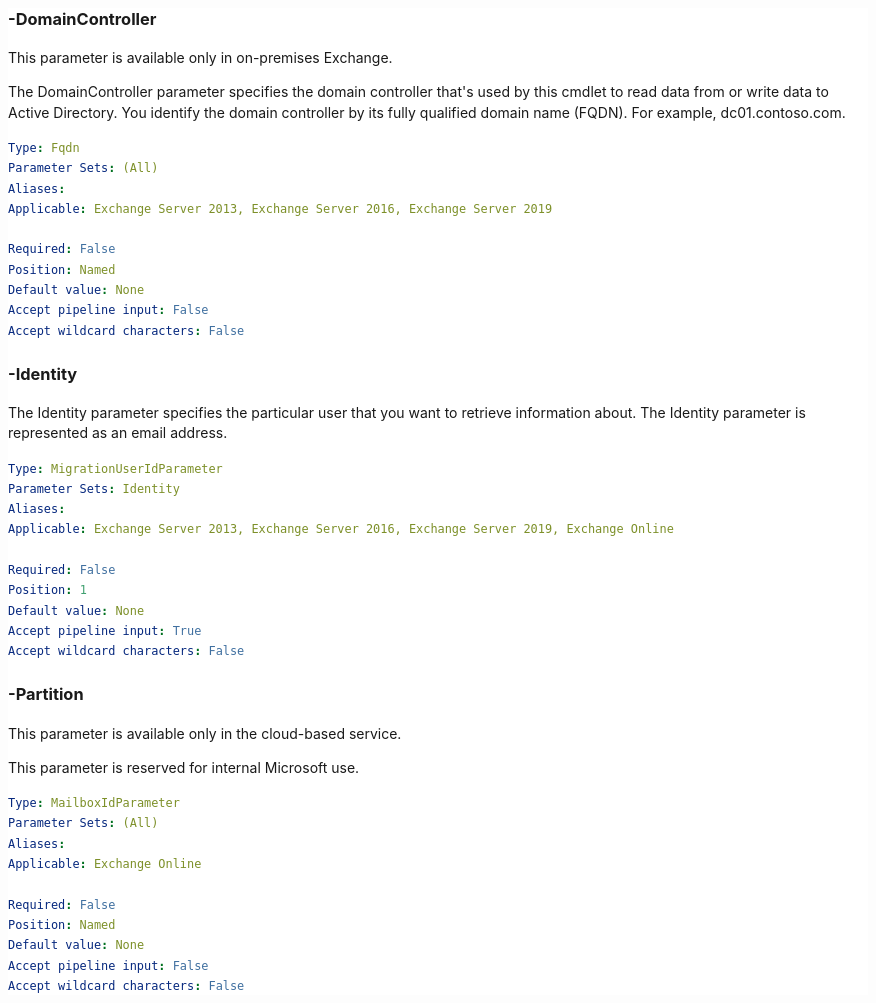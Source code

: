 ### -DomainController
This parameter is available only in on-premises Exchange.

The DomainController parameter specifies the domain controller that's used by this cmdlet to read data from or write data to Active Directory. You identify the domain controller by its fully qualified domain name (FQDN). For example, dc01.contoso.com.

```yaml
Type: Fqdn
Parameter Sets: (All)
Aliases:
Applicable: Exchange Server 2013, Exchange Server 2016, Exchange Server 2019

Required: False
Position: Named
Default value: None
Accept pipeline input: False
Accept wildcard characters: False
```

### -Identity
The Identity parameter specifies the particular user that you want to retrieve information about. The Identity parameter is represented as an email address.

```yaml
Type: MigrationUserIdParameter
Parameter Sets: Identity
Aliases:
Applicable: Exchange Server 2013, Exchange Server 2016, Exchange Server 2019, Exchange Online

Required: False
Position: 1
Default value: None
Accept pipeline input: True
Accept wildcard characters: False
```

### -Partition
This parameter is available only in the cloud-based service.

This parameter is reserved for internal Microsoft use.

```yaml
Type: MailboxIdParameter
Parameter Sets: (All)
Aliases:
Applicable: Exchange Online

Required: False
Position: Named
Default value: None
Accept pipeline input: False
Accept wildcard characters: False
```
